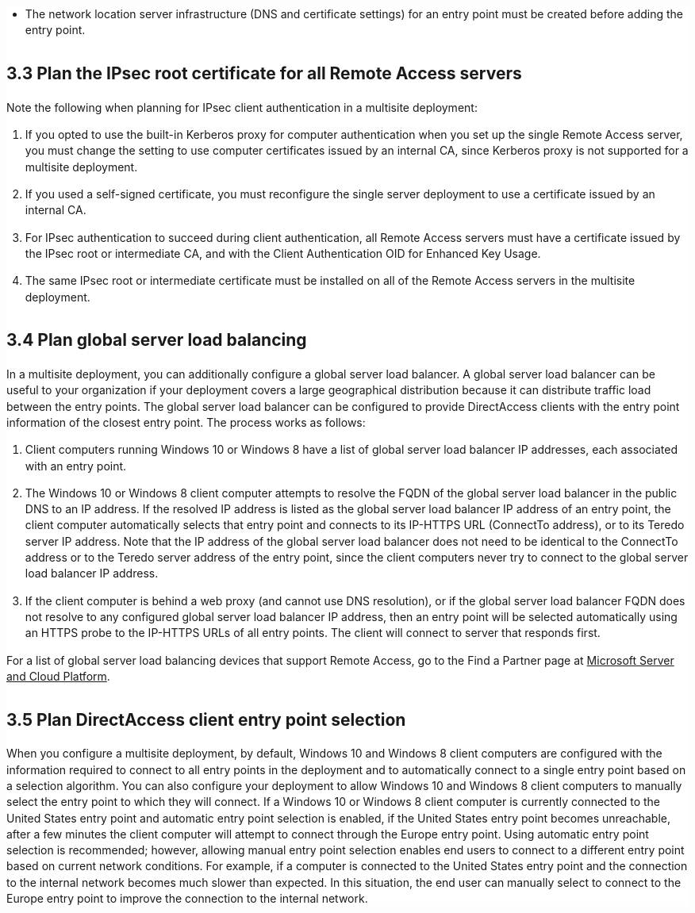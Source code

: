 -   The network location server infrastructure (DNS and certificate settings) for an entry point must be created before adding the entry point.

## <a name="bkmk_3_3_IPsec"></a>3.3 Plan the IPsec root certificate for all Remote Access servers
Note the following when planning for IPsec client authentication in a multisite deployment:

1.  If you opted to use the built-in Kerberos proxy for computer authentication when you set up the single Remote Access server, you must change the setting to use computer certificates issued by an internal CA, since Kerberos proxy is not supported for a multisite deployment.

2.  If you used a self-signed certificate, you must reconfigure the single server deployment to use a certificate issued by an internal CA.

3.  For IPsec authentication to succeed during client authentication, all Remote Access servers must have a certificate issued by the IPsec root or intermediate CA, and with the Client Authentication OID for Enhanced Key Usage.

4.  The same IPsec root or intermediate certificate must be installed on all of the Remote Access servers in the multisite deployment.

## <a name="bkmk_3_4_GSLB"></a>3.4 Plan global server load balancing
In a multisite deployment, you can additionally configure a global server load balancer. A global server load balancer can be useful to your organization if your deployment covers a large geographical distribution because it can distribute traffic load between the entry points.  The global server load balancer can be configured to provide DirectAccess clients with the entry point information of the closest entry point. The process works as follows:

1.  Client computers running Windows 10 or Windows 8 have a list of global server load balancer IP addresses, each associated with an entry point.

2.  The Windows 10 or Windows 8 client computer attempts to resolve the FQDN of the global server load balancer in the public DNS to an IP address. If the resolved IP address is listed as the global server load balancer IP address of an entry point, the client computer automatically selects that entry point and connects to its IP-HTTPS URL (ConnectTo address), or to its Teredo server IP address. Note that the IP address of the global server load balancer does not need to be identical to the ConnectTo address or to the Teredo server address of the entry point, since the client computers never try to connect to the global server load balancer IP address.

3.  If the client computer is behind a web proxy (and cannot use DNS resolution), or if the global server load balancer FQDN does not resolve to any configured global server load balancer IP address, then an entry point will be selected automatically using an HTTPS probe to the IP-HTTPS URLs of all entry points. The client will connect to server that responds first.

For a list of global server load balancing devices that support Remote Access, go to the Find a Partner page at [Microsoft Server and Cloud Platform](https://www.microsoft.com/server-cloud/).

## <a name="bkmk_3_5_EP_Selection"></a>3.5 Plan DirectAccess client entry point selection
When you configure a multisite deployment, by default, Windows 10 and Windows 8 client computers are configured with the information required to connect to all entry points in the deployment and to automatically connect to a single entry point based on a selection algorithm. You can also configure your deployment to allow Windows 10 and Windows 8 client computers to manually select the entry point to which they will connect. If a Windows 10 or Windows 8 client computer is currently connected to the United States entry point and automatic entry point selection is enabled, if the United States entry point becomes unreachable, after a few minutes the client computer will attempt to connect through the Europe entry point. Using automatic entry point selection is recommended; however, allowing manual entry point selection enables end users to connect to a different entry point based on current network conditions. For example, if a computer is connected to the United States entry point and the connection to the internal network becomes much slower than expected. In this situation, the end user can manually select to connect to the Europe entry point to improve the connection to the internal network.
